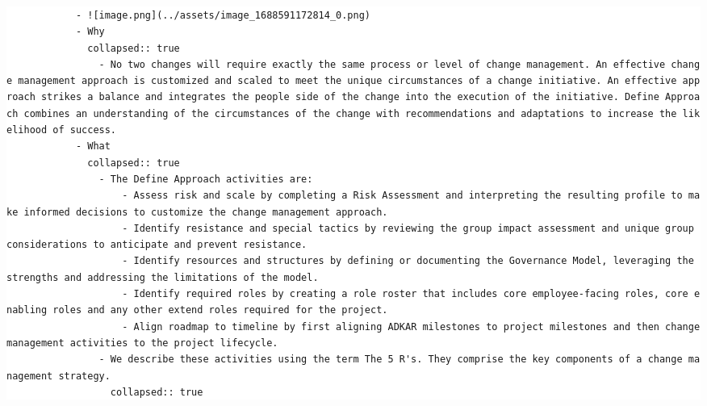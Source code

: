 				- ![image.png](../assets/image_1688591172814_0.png)
				- Why
				  collapsed:: true
					- No two changes will require exactly the same process or level of change management. An effective change management approach is customized and scaled to meet the unique circumstances of a change initiative. An effective approach strikes a balance and integrates the people side of the change into the execution of the initiative. Define Approach combines an understanding of the circumstances of the change with recommendations and adaptations to increase the likelihood of success.
				- What
				  collapsed:: true
					- The Define Approach activities are:
						- Assess risk and scale by completing a Risk Assessment and interpreting the resulting profile to make informed decisions to customize the change management approach.
						- Identify resistance and special tactics by reviewing the group impact assessment and unique group considerations to anticipate and prevent resistance.
						- Identify resources and structures by defining or documenting the Governance Model, leveraging the strengths and addressing the limitations of the model.
						- Identify required roles by creating a role roster that includes core employee-facing roles, core enabling roles and any other extend roles required for the project.
						- Align roadmap to timeline by first aligning ADKAR milestones to project milestones and then change management activities to the project lifecycle.
					- We describe these activities using the term The 5 R's. They comprise the key components of a change management strategy.
					  collapsed:: true